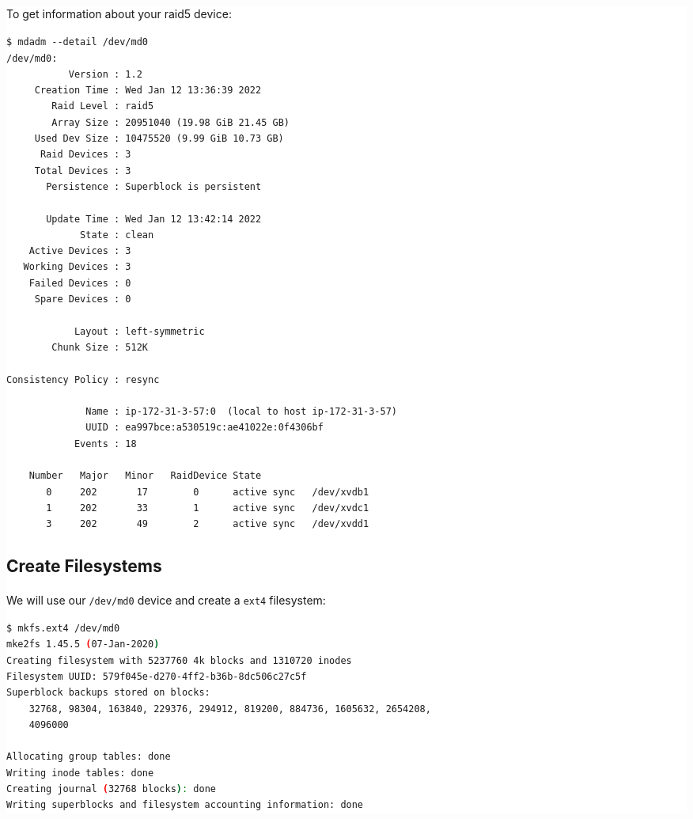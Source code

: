 To get information about your raid5 device:

```
$ mdadm --detail /dev/md0
/dev/md0:
           Version : 1.2
     Creation Time : Wed Jan 12 13:36:39 2022
        Raid Level : raid5
        Array Size : 20951040 (19.98 GiB 21.45 GB)
     Used Dev Size : 10475520 (9.99 GiB 10.73 GB)
      Raid Devices : 3
     Total Devices : 3
       Persistence : Superblock is persistent

       Update Time : Wed Jan 12 13:42:14 2022
             State : clean
    Active Devices : 3
   Working Devices : 3
    Failed Devices : 0
     Spare Devices : 0

            Layout : left-symmetric
        Chunk Size : 512K

Consistency Policy : resync

              Name : ip-172-31-3-57:0  (local to host ip-172-31-3-57)
              UUID : ea997bce:a530519c:ae41022e:0f4306bf
            Events : 18

    Number   Major   Minor   RaidDevice State
       0     202       17        0      active sync   /dev/xvdb1
       1     202       33        1      active sync   /dev/xvdc1
       3     202       49        2      active sync   /dev/xvdd1
```

## Create Filesystems

We will use our `/dev/md0` device and create a `ext4` filesystem:

```bash
$ mkfs.ext4 /dev/md0
mke2fs 1.45.5 (07-Jan-2020)
Creating filesystem with 5237760 4k blocks and 1310720 inodes
Filesystem UUID: 579f045e-d270-4ff2-b36b-8dc506c27c5f
Superblock backups stored on blocks:
	32768, 98304, 163840, 229376, 294912, 819200, 884736, 1605632, 2654208,
	4096000

Allocating group tables: done
Writing inode tables: done
Creating journal (32768 blocks): done
Writing superblocks and filesystem accounting information: done
```
